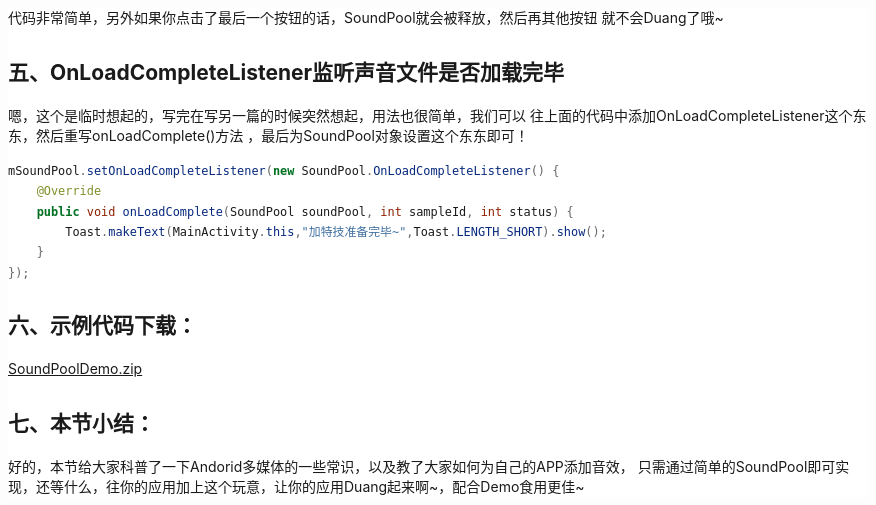 代码非常简单，另外如果你点击了最后一个按钮的话，SoundPool就会被释放，然后再其他按钮 就不会Duang了哦~


## 五、OnLoadCompleteListener监听声音文件是否加载完毕
嗯，这个是临时想起的，写完在写另一篇的时候突然想起，用法也很简单，我们可以 往上面的代码中添加OnLoadCompleteListener这个东东，然后重写onLoadComplete()方法 ，最后为SoundPool对象设置这个东东即可！
```java
mSoundPool.setOnLoadCompleteListener(new SoundPool.OnLoadCompleteListener() {
    @Override
    public void onLoadComplete(SoundPool soundPool, int sampleId, int status) {
        Toast.makeText(MainActivity.this,"加特技准备完毕~",Toast.LENGTH_SHORT).show();
    }
});
```


## 六、示例代码下载：
[SoundPoolDemo.zip](../img/SoundPoolDemo.zip)


## 七、本节小结：
好的，本节给大家科普了一下Andorid多媒体的一些常识，以及教了大家如何为自己的APP添加音效， 只需通过简单的SoundPool即可实现，还等什么，往你的应用加上这个玩意，让你的应用Duang起来啊~，配合Demo食用更佳~